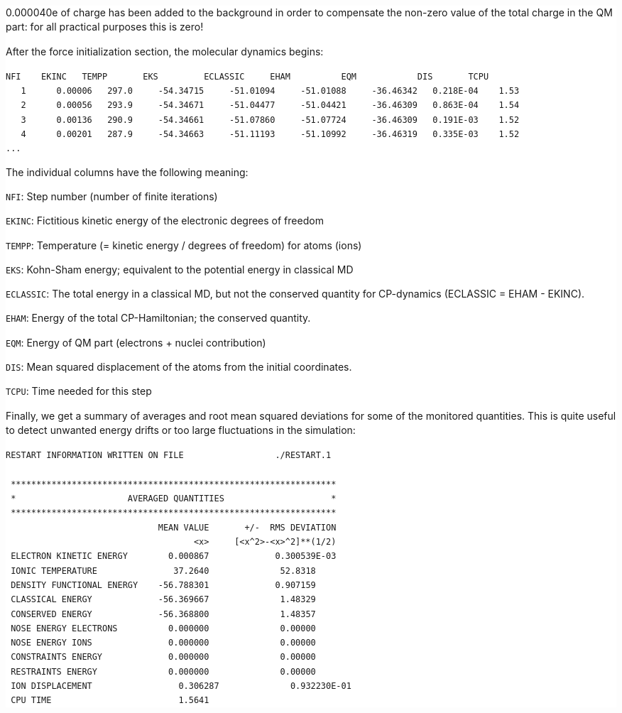 0.000040e of charge has been added to the background in order to compensate the non-zero value of the total charge in the QM part: for all practical purposes this is zero!

After the force initialization section, the molecular dynamics begins:

```
NFI    EKINC   TEMPP       EKS         ECLASSIC     EHAM          EQM            DIS       TCPU
   1      0.00006   297.0     -54.34715     -51.01094     -51.01088     -36.46342   0.218E-04    1.53
   2      0.00056   293.9     -54.34671     -51.04477     -51.04421     -36.46309   0.863E-04    1.54
   3      0.00136   290.9     -54.34661     -51.07860     -51.07724     -36.46309   0.191E-03    1.52
   4      0.00201   287.9     -54.34663     -51.11193     -51.10992     -36.46319   0.335E-03    1.52
...
```

The individual columns have the following meaning:

`NFI`: 	Step number (number of finite iterations) 

`EKINC`: 	Fictitious kinetic energy of the electronic degrees of freedom

`TEMPP`: 	Temperature (= kinetic energy / degrees of freedom) for atoms (ions) 

`EKS`: 	Kohn-Sham energy; equivalent to the potential energy in classical MD

`ECLASSIC`: 	The total energy in a classical MD, but not the conserved quantity for CP-dynamics (ECLASSIC = EHAM - EKINC).

`EHAM`:	Energy of the total CP-Hamiltonian; the conserved quantity. 

`EQM`:	Energy of QM part (electrons + nuclei contribution)

`DIS`:	Mean squared displacement of the atoms from the initial coordinates.

`TCPU`: 	Time needed for this step

Finally, we get a summary of averages and root mean squared deviations for some of the monitored quantities. This is quite useful to detect unwanted energy drifts or too large fluctuations in the simulation:

```
RESTART INFORMATION WRITTEN ON FILE                  ./RESTART.1

 ****************************************************************
 *                      AVERAGED QUANTITIES                     *
 ****************************************************************
                              MEAN VALUE       +/-  RMS DEVIATION
                                     <x>     [<x^2>-<x>^2]**(1/2)
 ELECTRON KINETIC ENERGY        0.000867             0.300539E-03
 IONIC TEMPERATURE               37.2640              52.8318    
 DENSITY FUNCTIONAL ENERGY    -56.788301             0.907159    
 CLASSICAL ENERGY             -56.369667              1.48329    
 CONSERVED ENERGY             -56.368800              1.48357    
 NOSE ENERGY ELECTRONS          0.000000              0.00000    
 NOSE ENERGY IONS               0.000000              0.00000    
 CONSTRAINTS ENERGY             0.000000              0.00000    
 RESTRAINTS ENERGY              0.000000              0.00000    
 ION DISPLACEMENT           	  0.306287              0.932230E-01
 CPU TIME                         1.5641
```
